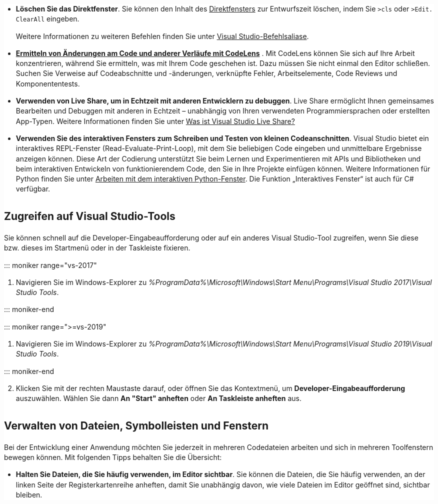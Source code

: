 - **Löschen Sie das Direktfenster**. Sie können den Inhalt des [Direktfensters](../ide/reference/immediate-window.md) zur Entwurfszeit löschen, indem Sie `>cls` oder `>Edit.ClearAll` eingeben.

     Weitere Informationen zu weiteren Befehlen finden Sie unter [Visual Studio-Befehlsaliase](../ide/reference/visual-studio-command-aliases.md).

- **[Ermitteln von Änderungen am Code und anderer Verläufe mit CodeLens](../ide/find-code-changes-and-other-history-with-codelens.md)** . Mit CodeLens können Sie sich auf Ihre Arbeit konzentrieren, während Sie ermitteln, was mit Ihrem Code geschehen ist. Dazu müssen Sie nicht einmal den Editor schließen. Suchen Sie Verweise auf Codeabschnitte und -änderungen, verknüpfte Fehler, Arbeitselemente, Code Reviews und Komponententests.

- **Verwenden von Live Share, um in Echtzeit mit anderen Entwicklern zu debuggen**. Live Share ermöglicht Ihnen gemeinsames Bearbeiten und Debuggen mit anderen in Echtzeit – unabhängig von Ihren verwendeten Programmiersprachen oder erstellten App-Typen. Weitere Informationen finden Sie unter [Was ist Visual Studio Live Share?](https://docs.microsoft.com/visualstudio/liveshare/)

- **Verwenden Sie des interaktiven Fensters zum Schreiben und Testen von kleinen Codeanschnitten**. Visual Studio bietet ein interaktives REPL-Fenster (Read-Evaluate-Print-Loop), mit dem Sie beliebigen Code eingeben und unmittelbare Ergebnisse anzeigen können. Diese Art der Codierung unterstützt Sie beim Lernen und Experimentieren mit APIs und Bibliotheken und beim interaktiven Entwickeln von funktionierendem Code, den Sie in Ihre Projekte einfügen können. Weitere Informationen für Python finden Sie unter [Arbeiten mit dem interaktiven Python-Fenster](../python/python-interactive-repl-in-visual-studio.md). Die Funktion „Interaktives Fenster“ ist auch für C# verfügbar. 

## <a name="access-visual-studio-tools"></a>Zugreifen auf Visual Studio-Tools

Sie können schnell auf die Developer-Eingabeaufforderung oder auf ein anderes Visual Studio-Tool zugreifen, wenn Sie diese bzw. dieses im Startmenü oder in der Taskleiste fixieren.

::: moniker range="vs-2017"

1. Navigieren Sie im Windows-Explorer zu *%ProgramData%\Microsoft\Windows\Start Menu\Programs\Visual Studio 2017\Visual Studio Tools*.

::: moniker-end

::: moniker range=">=vs-2019"

1. Navigieren Sie im Windows-Explorer zu *%ProgramData%\Microsoft\Windows\Start Menu\Programs\Visual Studio 2019\Visual Studio Tools*.

::: moniker-end

2. Klicken Sie mit der rechten Maustaste darauf, oder öffnen Sie das Kontextmenü, um **Developer-Eingabeaufforderung** auszuwählen. Wählen Sie dann **An "Start" anheften** oder **An Taskleiste anheften** aus.

## <a name="manage-files-toolbars-and-windows"></a>Verwalten von Dateien, Symbolleisten und Fenstern

Bei der Entwicklung einer Anwendung möchten Sie jederzeit in mehreren Codedateien arbeiten und sich in mehreren Toolfenstern bewegen können. Mit folgenden Tipps behalten Sie die Übersicht:

- **Halten Sie Dateien, die Sie häufig verwenden, im Editor sichtbar**. Sie können die Dateien, die Sie häufig verwenden, an der linken Seite der Registerkartenreihe anheften, damit Sie unabhängig davon, wie viele Dateien im Editor geöffnet sind, sichtbar bleiben.
